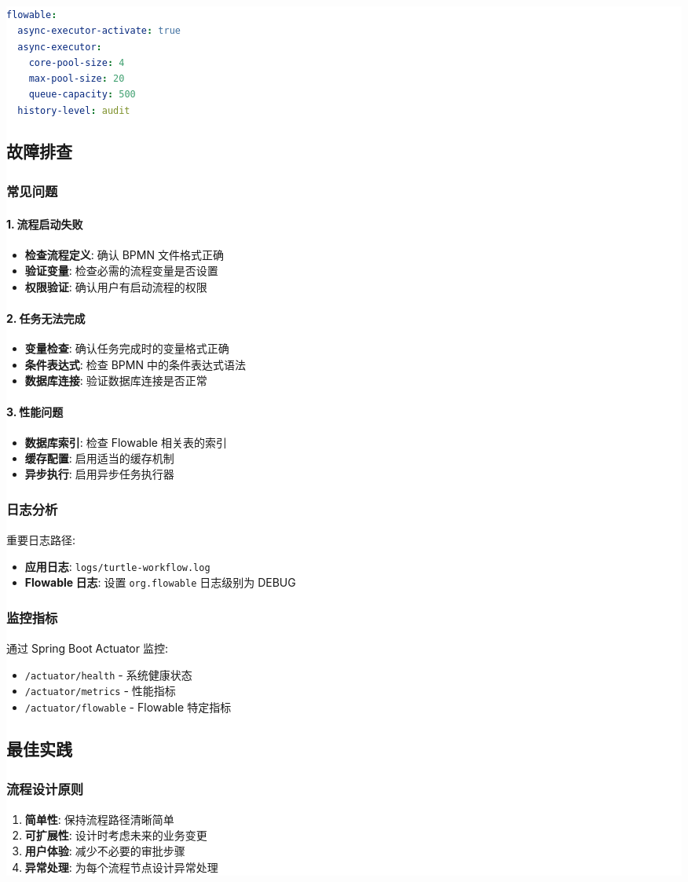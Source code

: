 ```yaml
flowable:
  async-executor-activate: true
  async-executor:
    core-pool-size: 4
    max-pool-size: 20
    queue-capacity: 500
  history-level: audit
```

## 故障排查

### 常见问题

#### 1. 流程启动失败
- **检查流程定义**: 确认 BPMN 文件格式正确
- **验证变量**: 检查必需的流程变量是否设置
- **权限验证**: 确认用户有启动流程的权限

#### 2. 任务无法完成
- **变量检查**: 确认任务完成时的变量格式正确
- **条件表达式**: 检查 BPMN 中的条件表达式语法
- **数据库连接**: 验证数据库连接是否正常

#### 3. 性能问题
- **数据库索引**: 检查 Flowable 相关表的索引
- **缓存配置**: 启用适当的缓存机制
- **异步执行**: 启用异步任务执行器

### 日志分析

重要日志路径:
- **应用日志**: `logs/turtle-workflow.log`
- **Flowable 日志**: 设置 `org.flowable` 日志级别为 DEBUG

### 监控指标

通过 Spring Boot Actuator 监控:
- `/actuator/health` - 系统健康状态
- `/actuator/metrics` - 性能指标
- `/actuator/flowable` - Flowable 特定指标

## 最佳实践

### 流程设计原则

1. **简单性**: 保持流程路径清晰简单
2. **可扩展性**: 设计时考虑未来的业务变更
3. **用户体验**: 减少不必要的审批步骤
4. **异常处理**: 为每个流程节点设计异常处理
